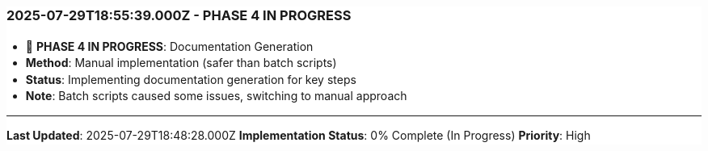 ### 2025-07-29T18:55:39.000Z - PHASE 4 IN PROGRESS
- 🔄 **PHASE 4 IN PROGRESS**: Documentation Generation
- **Method**: Manual implementation (safer than batch scripts)
- **Status**: Implementing documentation generation for key steps
- **Note**: Batch scripts caused some issues, switching to manual approach

---

**Last Updated**: 2025-07-29T18:48:28.000Z
**Implementation Status**: 0% Complete (In Progress)
**Priority**: High 